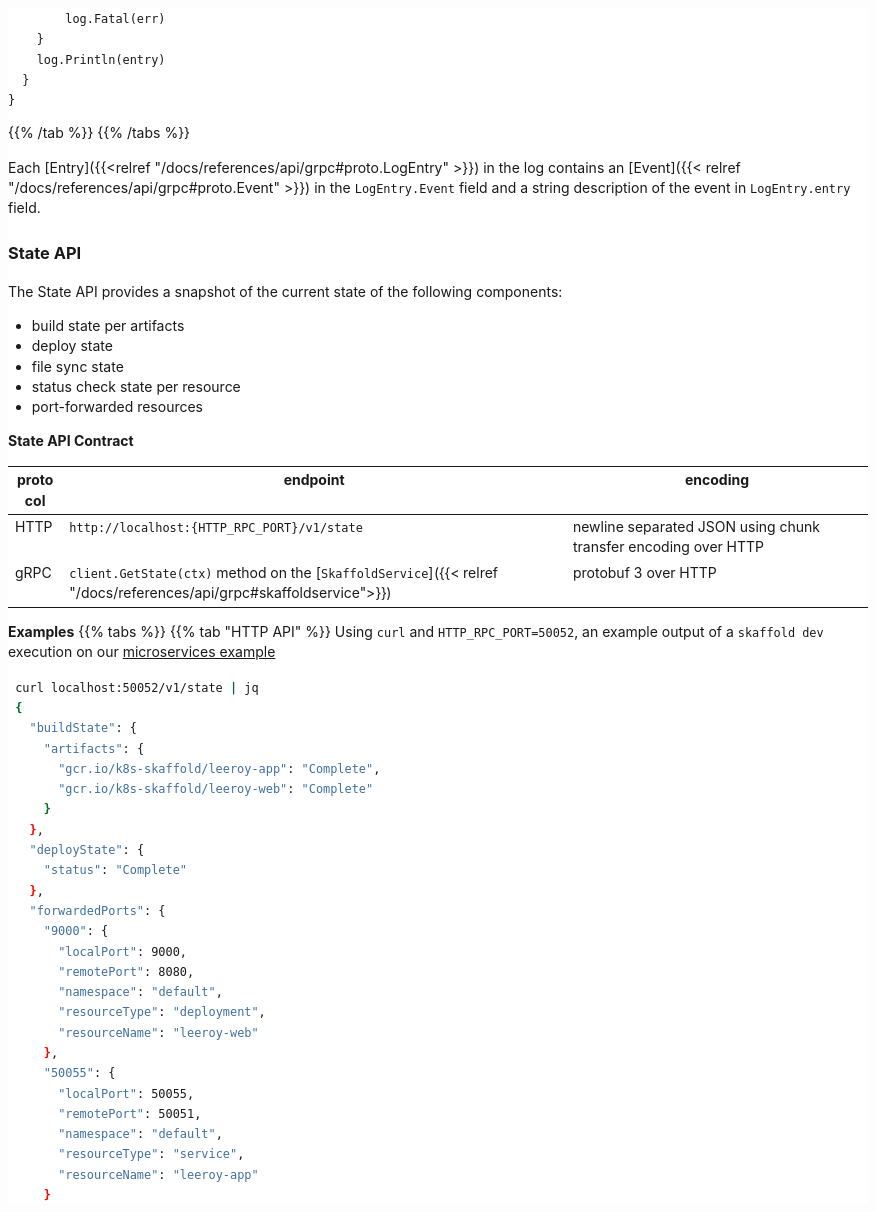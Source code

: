```golang
  		log.Fatal(err)
  	}
  	log.Println(entry)
  }
}
```
{{% /tab %}}
{{% /tabs %}}

Each [Entry]({{<relref "/docs/references/api/grpc#proto.LogEntry" >}}) in the log contains an [Event]({{< relref "/docs/references/api/grpc#proto.Event" >}}) in the `LogEntry.Event` field and
a string description of the event in `LogEntry.entry` field.


### State API

The State API provides a snapshot of the current state of the following components:

- build state per artifacts 
- deploy state
- file sync state 
- status check state per resource 
- port-forwarded resources

**State API Contract**  

| protocol | endpoint | encoding |
| ---- | --- | --- |
| HTTP | `http://localhost:{HTTP_RPC_PORT}/v1/state` | newline separated JSON using chunk transfer encoding over HTTP|  
| gRPC | `client.GetState(ctx)` method on the [`SkaffoldService`]({{< relref "/docs/references/api/grpc#skaffoldservice">}}) | protobuf 3 over HTTP |


**Examples** 
{{% tabs %}}
{{% tab "HTTP API" %}}
Using `curl` and `HTTP_RPC_PORT=50052`, an example output of a `skaffold dev` execution on our [microservices example](https://github.com/GoogleContainerTools/skaffold/tree/main/examples/microservices)
```bash
 curl localhost:50052/v1/state | jq
 {
   "buildState": {
     "artifacts": {
       "gcr.io/k8s-skaffold/leeroy-app": "Complete",
       "gcr.io/k8s-skaffold/leeroy-web": "Complete"
     }
   },
   "deployState": {
     "status": "Complete"
   },
   "forwardedPorts": {
     "9000": {
       "localPort": 9000,
       "remotePort": 8080,
       "namespace": "default",
       "resourceType": "deployment",
       "resourceName": "leeroy-web"
     },
     "50055": {
       "localPort": 50055,
       "remotePort": 50051,
       "namespace": "default",
       "resourceType": "service",
       "resourceName": "leeroy-app"
     }
```
